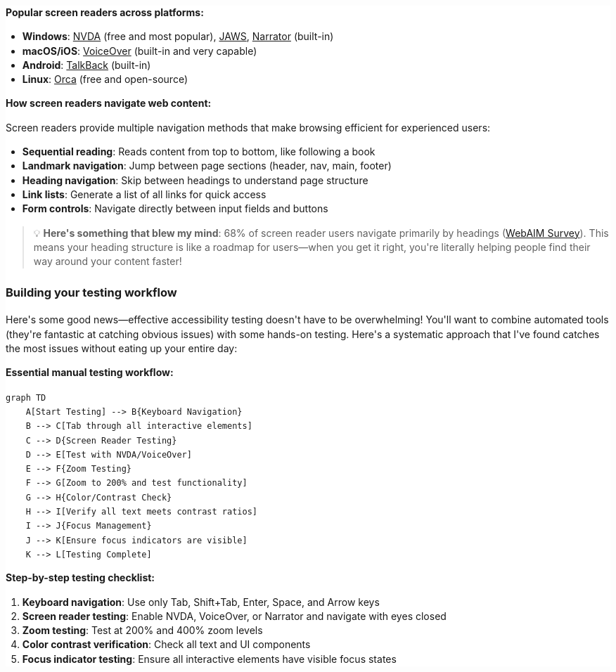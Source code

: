 **Popular screen readers across platforms:**
- **Windows**: [NVDA](https://www.nvaccess.org/about-nvda/) (free and most popular), [JAWS](https://webaim.org/articles/jaws/), [Narrator](https://support.microsoft.com/windows/complete-guide-to-narrator-e4397a0d-ef4f-b386-d8ae-c172f109bdb1/?WT.mc_id=academic-77807-sagibbon) (built-in)
- **macOS/iOS**: [VoiceOver](https://support.apple.com/guide/voiceover/welcome/10) (built-in and very capable)
- **Android**: [TalkBack](https://support.google.com/accessibility/android/answer/6283677) (built-in)
- **Linux**: [Orca](https://wiki.gnome.org/Projects/Orca) (free and open-source)

**How screen readers navigate web content:**

Screen readers provide multiple navigation methods that make browsing efficient for experienced users:
- **Sequential reading**: Reads content from top to bottom, like following a book
- **Landmark navigation**: Jump between page sections (header, nav, main, footer)
- **Heading navigation**: Skip between headings to understand page structure
- **Link lists**: Generate a list of all links for quick access
- **Form controls**: Navigate directly between input fields and buttons

> 💡 **Here's something that blew my mind**: 68% of screen reader users navigate primarily by headings ([WebAIM Survey](https://webaim.org/projects/screenreadersurvey9/#finding)). This means your heading structure is like a roadmap for users—when you get it right, you're literally helping people find their way around your content faster!

### Building your testing workflow

Here's some good news—effective accessibility testing doesn't have to be overwhelming! You'll want to combine automated tools (they're fantastic at catching obvious issues) with some hands-on testing. Here's a systematic approach that I've found catches the most issues without eating up your entire day:

**Essential manual testing workflow:**

```mermaid
graph TD
    A[Start Testing] --> B{Keyboard Navigation}
    B --> C[Tab through all interactive elements]
    C --> D{Screen Reader Testing}
    D --> E[Test with NVDA/VoiceOver]
    E --> F{Zoom Testing}
    F --> G[Zoom to 200% and test functionality]
    G --> H{Color/Contrast Check}
    H --> I[Verify all text meets contrast ratios]
    I --> J{Focus Management}
    J --> K[Ensure focus indicators are visible]
    K --> L[Testing Complete]
```

**Step-by-step testing checklist:**
1. **Keyboard navigation**: Use only Tab, Shift+Tab, Enter, Space, and Arrow keys
2. **Screen reader testing**: Enable NVDA, VoiceOver, or Narrator and navigate with eyes closed
3. **Zoom testing**: Test at 200% and 400% zoom levels
4. **Color contrast verification**: Check all text and UI components
5. **Focus indicator testing**: Ensure all interactive elements have visible focus states
